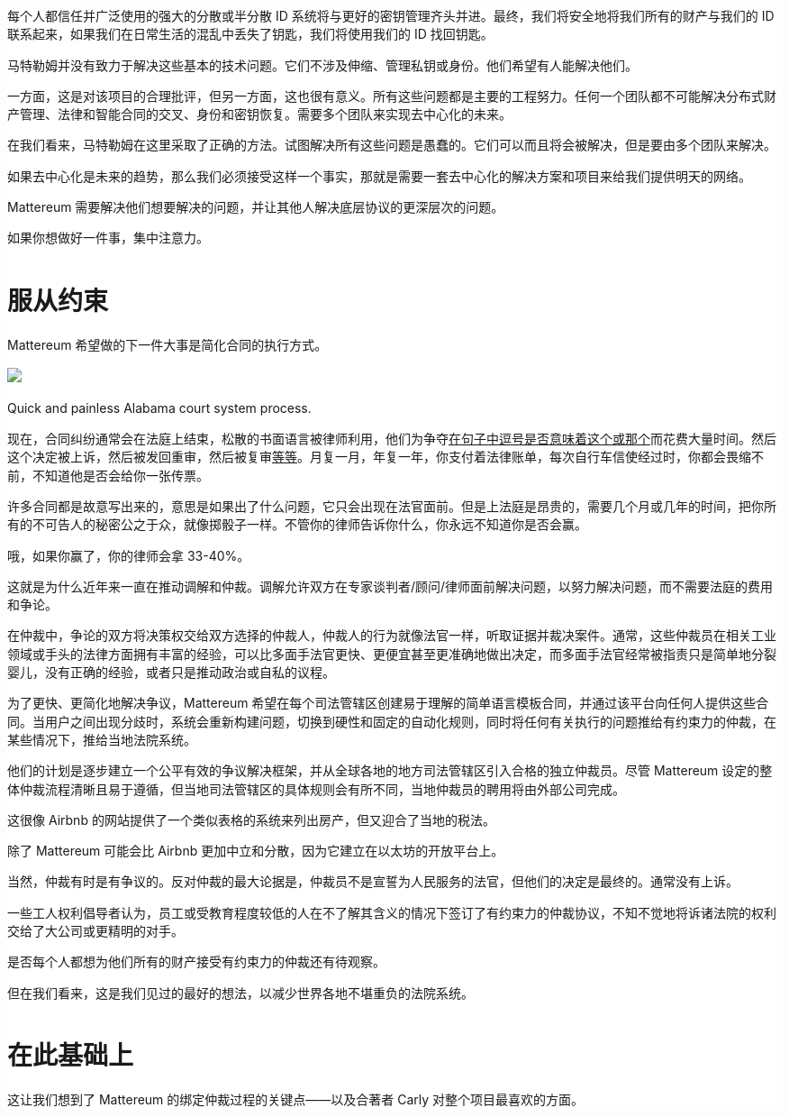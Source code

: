 每个人都信任并广泛使用的强大的分散或半分散 ID 系统将与更好的密钥管理齐头并进。最终，我们将安全地将我们所有的财产与我们的 ID 联系起来，如果我们在日常生活的混乱中丢失了钥匙，我们将使用我们的 ID 找回钥匙。

马特勒姆并没有致力于解决这些基本的技术问题。它们不涉及伸缩、管理私钥或身份。他们希望有人能解决他们。

一方面，这是对该项目的合理批评，但另一方面，这也很有意义。所有这些问题都是主要的工程努力。任何一个团队都不可能解决分布式财产管理、法律和智能合同的交叉、身份和密钥恢复。需要多个团队来实现去中心化的未来。

在我们看来，马特勒姆在这里采取了正确的方法。试图解决所有这些问题是愚蠢的。它们可以而且将会被解决，但是要由多个团队来解决。

如果去中心化是未来的趋势，那么我们必须接受这样一个事实，那就是需要一套去中心化的解决方案和项目来给我们提供明天的网络。

Mattereum 需要解决他们想要解决的问题，并让其他人解决底层协议的更深层次的问题。

如果你想做好一件事，集中注意力。

# **服从约束**

Mattereum 希望做的下一件大事是简化合同的执行方式。

![](../Images/d545017dd07588bf8456c82c2e96c3c8.png)

Quick and painless Alabama court system process.

现在，合同纠纷通常会在法庭上结束，松散的书面语言被律师利用，他们为争夺[在句子中逗号是否意味着这个或那个](https://www.nytimes.com/2018/02/09/us/oxford-comma-maine.html)而花费大量时间。然后这个决定被上诉，然后被发回重审，然后被复审[等等](http://judicial.alabama.gov/Appellate/AppellateProcessChart)。月复一月，年复一年，你支付着法律账单，每次自行车信使经过时，你都会畏缩不前，不知道他是否会给你一张传票。

许多合同都是故意写出来的，意思是如果出了什么问题，它只会出现在法官面前。但是上法庭是昂贵的，需要几个月或几年的时间，把你所有的不可告人的秘密公之于众，就像掷骰子一样。不管你的律师告诉你什么，你永远不知道你是否会赢。

哦，如果你赢了，你的律师会拿 33-40%。

这就是为什么近年来一直在推动调解和仲裁。调解允许双方在专家谈判者/顾问/律师面前解决问题，以努力解决问题，而不需要法庭的费用和争论。

在仲裁中，争论的双方将决策权交给双方选择的仲裁人，仲裁人的行为就像法官一样，听取证据并裁决案件。通常，这些仲裁员在相关工业领域或手头的法律方面拥有丰富的经验，可以比多面手法官更快、更便宜甚至更准确地做出决定，而多面手法官经常被指责只是简单地分裂婴儿，没有正确的经验，或者只是推动政治或自私的议程。

为了更快、更简化地解决争议，Mattereum 希望在每个司法管辖区创建易于理解的简单语言模板合同，并通过该平台向任何人提供这些合同。当用户之间出现分歧时，系统会重新构建问题，切换到硬性和固定的自动化规则，同时将任何有关执行的问题推给有约束力的仲裁，在某些情况下，推给当地法院系统。

他们的计划是逐步建立一个公平有效的争议解决框架，并从全球各地的地方司法管辖区引入合格的独立仲裁员。尽管 Mattereum 设定的整体仲裁流程清晰且易于遵循，但当地司法管辖区的具体规则会有所不同，当地仲裁员的聘用将由外部公司完成。

这很像 Airbnb 的网站提供了一个类似表格的系统来列出房产，但又迎合了当地的税法。

除了 Mattereum 可能会比 Airbnb 更加中立和分散，因为它建立在以太坊的开放平台上。

当然，仲裁有时是有争议的。反对仲裁的最大论据是，仲裁员不是宣誓为人民服务的法官，但他们的决定是最终的。通常没有上诉。

一些工人权利倡导者认为，员工或受教育程度较低的人在不了解其含义的情况下签订了有约束力的仲裁协议，不知不觉地将诉诸法院的权利交给了大公司或更精明的对手。

是否每个人都想为他们所有的财产接受有约束力的仲裁还有待观察。

但在我们看来，这是我们见过的最好的想法，以减少世界各地不堪重负的法院系统。

# **在此基础上**

这让我们想到了 Mattereum 的绑定仲裁过程的关键点——以及合著者 Carly 对整个项目最喜欢的方面。
